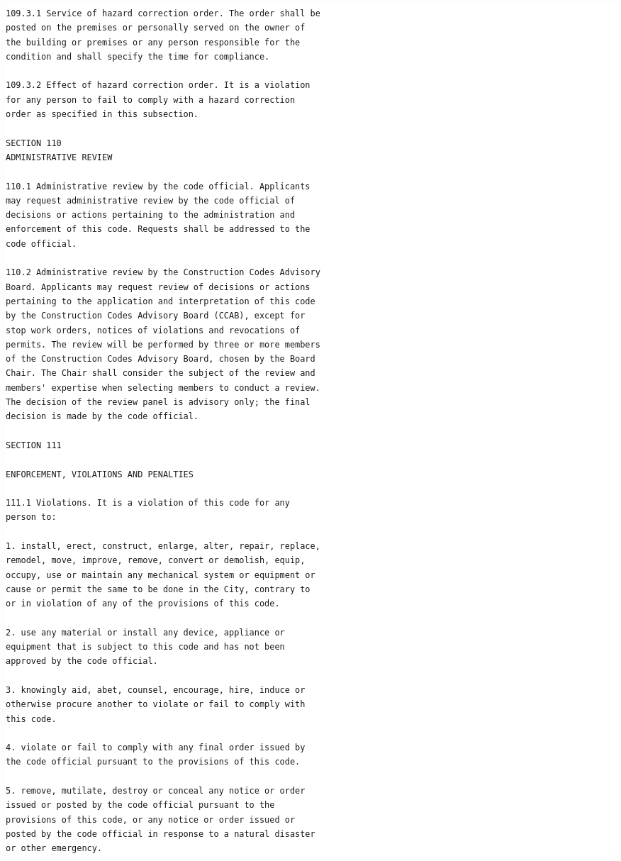     109.3.1 Service of hazard correction order. The order shall be  
    posted on the premises or personally served on the owner of  
    the building or premises or any person responsible for the  
    condition and shall specify the time for compliance.  
  
    109.3.2 Effect of hazard correction order. It is a violation  
    for any person to fail to comply with a hazard correction  
    order as specified in this subsection.  
  
    SECTION 110  
    ADMINISTRATIVE REVIEW  
  
    110.1 Administrative review by the code official. Applicants  
    may request administrative review by the code official of  
    decisions or actions pertaining to the administration and  
    enforcement of this code. Requests shall be addressed to the  
    code official.  
  
    110.2 Administrative review by the Construction Codes Advisory  
    Board. Applicants may request review of decisions or actions  
    pertaining to the application and interpretation of this code  
    by the Construction Codes Advisory Board (CCAB), except for  
    stop work orders, notices of violations and revocations of  
    permits. The review will be performed by three or more members  
    of the Construction Codes Advisory Board, chosen by the Board  
    Chair. The Chair shall consider the subject of the review and  
    members' expertise when selecting members to conduct a review.  
    The decision of the review panel is advisory only; the final  
    decision is made by the code official.  
  
    SECTION 111  
  
    ENFORCEMENT, VIOLATIONS AND PENALTIES  
  
    111.1 Violations. It is a violation of this code for any  
    person to:  
  
    1. install, erect, construct, enlarge, alter, repair, replace,  
    remodel, move, improve, remove, convert or demolish, equip,  
    occupy, use or maintain any mechanical system or equipment or  
    cause or permit the same to be done in the City, contrary to  
    or in violation of any of the provisions of this code.  
  
    2. use any material or install any device, appliance or  
    equipment that is subject to this code and has not been  
    approved by the code official.  
  
    3. knowingly aid, abet, counsel, encourage, hire, induce or  
    otherwise procure another to violate or fail to comply with  
    this code.  
  
    4. violate or fail to comply with any final order issued by  
    the code official pursuant to the provisions of this code.  
  
    5. remove, mutilate, destroy or conceal any notice or order  
    issued or posted by the code official pursuant to the  
    provisions of this code, or any notice or order issued or  
    posted by the code official in response to a natural disaster  
    or other emergency.  
  